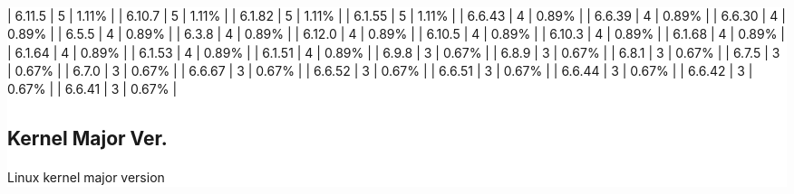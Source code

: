 | 6.11.5  | 5         | 1.11%   |
| 6.10.7  | 5         | 1.11%   |
| 6.1.82  | 5         | 1.11%   |
| 6.1.55  | 5         | 1.11%   |
| 6.6.43  | 4         | 0.89%   |
| 6.6.39  | 4         | 0.89%   |
| 6.6.30  | 4         | 0.89%   |
| 6.5.5   | 4         | 0.89%   |
| 6.3.8   | 4         | 0.89%   |
| 6.12.0  | 4         | 0.89%   |
| 6.10.5  | 4         | 0.89%   |
| 6.10.3  | 4         | 0.89%   |
| 6.1.68  | 4         | 0.89%   |
| 6.1.64  | 4         | 0.89%   |
| 6.1.53  | 4         | 0.89%   |
| 6.1.51  | 4         | 0.89%   |
| 6.9.8   | 3         | 0.67%   |
| 6.8.9   | 3         | 0.67%   |
| 6.8.1   | 3         | 0.67%   |
| 6.7.5   | 3         | 0.67%   |
| 6.7.0   | 3         | 0.67%   |
| 6.6.67  | 3         | 0.67%   |
| 6.6.52  | 3         | 0.67%   |
| 6.6.51  | 3         | 0.67%   |
| 6.6.44  | 3         | 0.67%   |
| 6.6.42  | 3         | 0.67%   |
| 6.6.41  | 3         | 0.67%   |

Kernel Major Ver.
-----------------

Linux kernel major version
